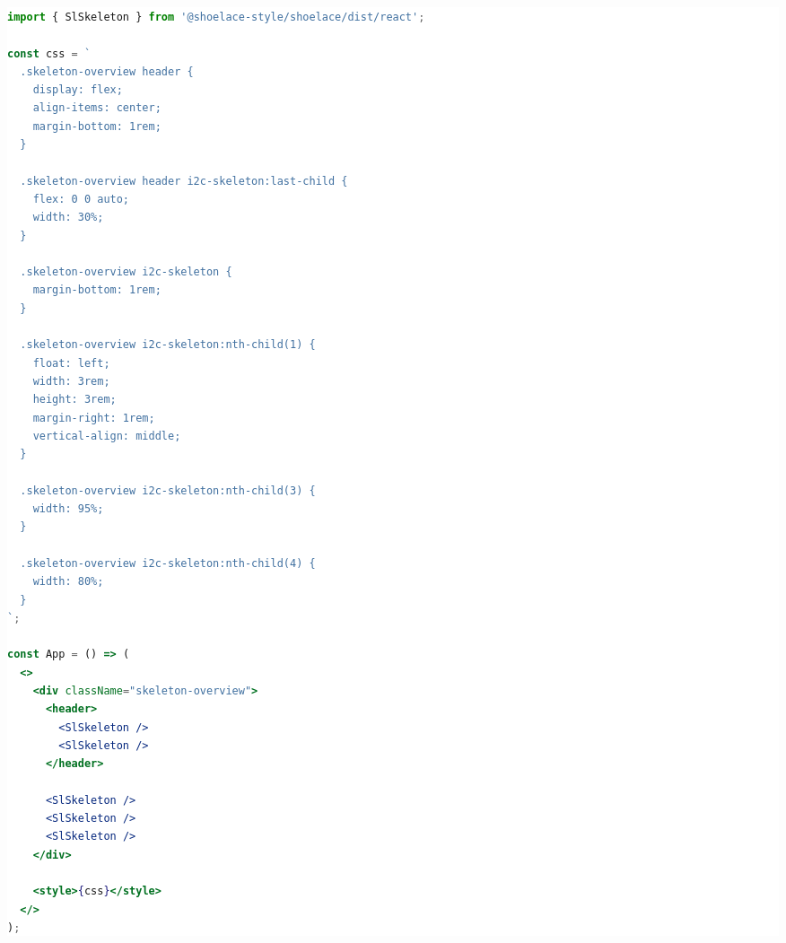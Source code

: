 ```jsx react
import { SlSkeleton } from '@shoelace-style/shoelace/dist/react';

const css = `
  .skeleton-overview header {
    display: flex;
    align-items: center;
    margin-bottom: 1rem;
  }

  .skeleton-overview header i2c-skeleton:last-child {
    flex: 0 0 auto;
    width: 30%;
  }

  .skeleton-overview i2c-skeleton {
    margin-bottom: 1rem;
  }

  .skeleton-overview i2c-skeleton:nth-child(1) {
    float: left;
    width: 3rem;
    height: 3rem;
    margin-right: 1rem;
    vertical-align: middle;
  }

  .skeleton-overview i2c-skeleton:nth-child(3) {
    width: 95%;
  }

  .skeleton-overview i2c-skeleton:nth-child(4) {
    width: 80%;
  }
`;

const App = () => (
  <>
    <div className="skeleton-overview">
      <header>
        <SlSkeleton />
        <SlSkeleton />
      </header>

      <SlSkeleton />
      <SlSkeleton />
      <SlSkeleton />
    </div>

    <style>{css}</style>
  </>
);
```

